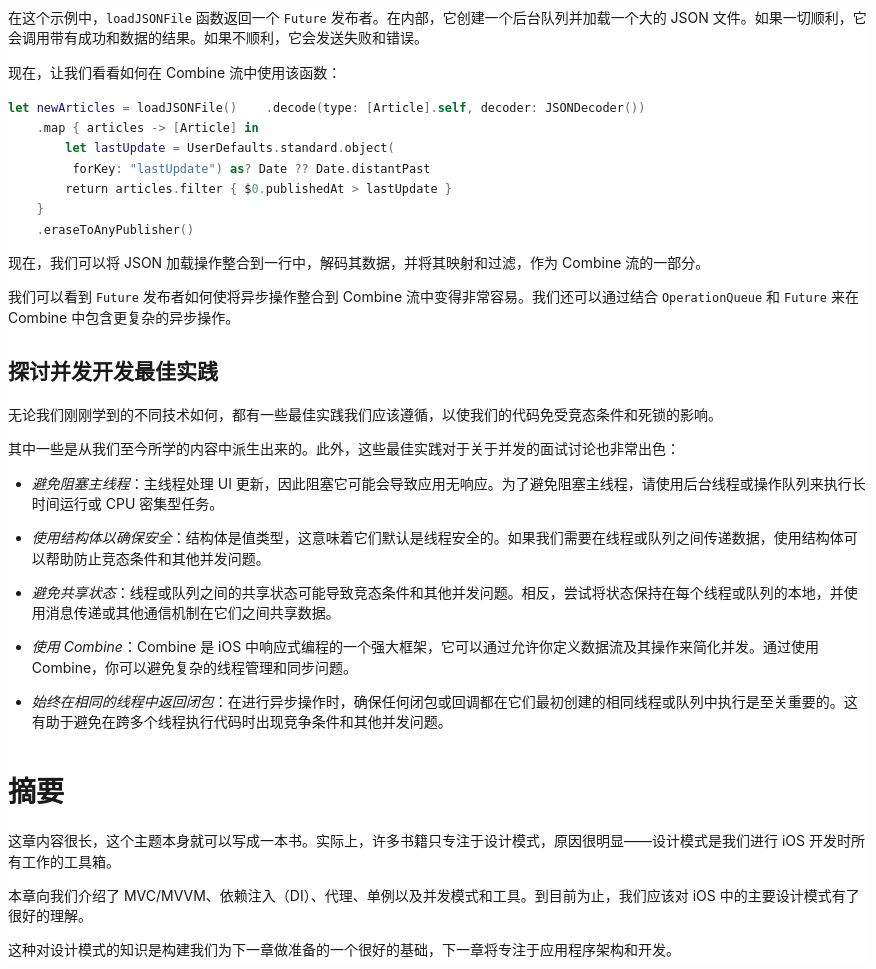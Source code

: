 在这个示例中，`loadJSONFile` 函数返回一个 `Future` 发布者。在内部，它创建一个后台队列并加载一个大的 JSON 文件。如果一切顺利，它会调用带有成功和数据的结果。如果不顺利，它会发送失败和错误。

现在，让我们看看如何在 Combine 流中使用该函数：

```swift
let newArticles = loadJSONFile()    .decode(type: [Article].self, decoder: JSONDecoder())
    .map { articles -> [Article] in
        let lastUpdate = UserDefaults.standard.object(
         forKey: "lastUpdate") as? Date ?? Date.distantPast
        return articles.filter { $0.publishedAt > lastUpdate }
    }
    .eraseToAnyPublisher()
```

现在，我们可以将 JSON 加载操作整合到一行中，解码其数据，并将其映射和过滤，作为 Combine 流的一部分。

我们可以看到 `Future` 发布者如何使将异步操作整合到 Combine 流中变得非常容易。我们还可以通过结合 `OperationQueue` 和 `Future` 来在 Combine 中包含更复杂的异步操作。

## 探讨并发开发最佳实践

无论我们刚刚学到的不同技术如何，都有一些最佳实践我们应该遵循，以使我们的代码免受竞态条件和死锁的影响。

其中一些是从我们至今所学的内容中派生出来的。此外，这些最佳实践对于关于并发的面试讨论也非常出色：

+   *避免阻塞主线程*：主线程处理 UI 更新，因此阻塞它可能会导致应用无响应。为了避免阻塞主线程，请使用后台线程或操作队列来执行长时间运行或 CPU 密集型任务。

+   *使用结构体以确保安全*：结构体是值类型，这意味着它们默认是线程安全的。如果我们需要在线程或队列之间传递数据，使用结构体可以帮助防止竞态条件和其他并发问题。

+   *避免共享状态*：线程或队列之间的共享状态可能导致竞态条件和其他并发问题。相反，尝试将状态保持在每个线程或队列的本地，并使用消息传递或其他通信机制在它们之间共享数据。

+   *使用 Combine*：Combine 是 iOS 中响应式编程的一个强大框架，它可以通过允许你定义数据流及其操作来简化并发。通过使用 Combine，你可以避免复杂的线程管理和同步问题。

+   *始终在相同的线程中返回闭包*：在进行异步操作时，确保任何闭包或回调都在它们最初创建的相同线程或队列中执行是至关重要的。这有助于避免在跨多个线程执行代码时出现竞争条件和其他并发问题。

# 摘要

这章内容很长，这个主题本身就可以写成一本书。实际上，许多书籍只专注于设计模式，原因很明显——设计模式是我们进行 iOS 开发时所有工作的工具箱。

本章向我们介绍了 MVC/MVVM、依赖注入（DI）、代理、单例以及并发模式和工具。到目前为止，我们应该对 iOS 中的主要设计模式有了很好的理解。

这种对设计模式的知识是构建我们为下一章做准备的一个很好的基础，下一章将专注于应用程序架构和开发。
